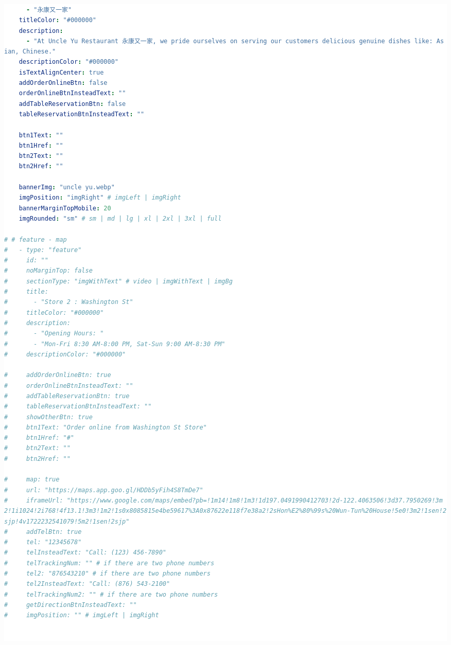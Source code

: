 ```yaml
      - "永康又一家"
    titleColor: "#000000"
    description: 
      - "At Uncle Yu Restaurant 永康又一家, we pride ourselves on serving our customers delicious genuine dishes like: Asian, Chinese."
    descriptionColor: "#000000"
    isTextAlignCenter: true
    addOrderOnlineBtn: false
    orderOnlineBtnInsteadText: ""
    addTableReservationBtn: false
    tableReservationBtnInsteadText: ""

    btn1Text: "" 
    btn1Href: "" 
    btn2Text: "" 
    btn2Href: "" 

    bannerImg: "uncle yu.webp"
    imgPosition: "imgRight" # imgLeft | imgRight
    bannerMarginTopMobile: 20
    imgRounded: "sm" # sm | md | lg | xl | 2xl | 3xl | full

# # feature - map
#   - type: "feature" 
#     id: ""
#     noMarginTop: false
#     sectionType: "imgWithText" # video | imgWithText | imgBg
#     title: 
#       - "Store 2 : Washington St"
#     titleColor: "#000000"
#     description: 
#       - "Opening Hours: "
#       - "Mon-Fri 8:30 AM-8:00 PM, Sat-Sun 9:00 AM-8:30 PM"
#     descriptionColor: "#000000"

#     addOrderOnlineBtn: true
#     orderOnlineBtnInsteadText: ""
#     addTableReservationBtn: true
#     tableReservationBtnInsteadText: ""
#     showOtherBtn: true
#     btn1Text: "Order online from Washington St Store" 
#     btn1Href: "#" 
#     btn2Text: "" 
#     btn2Href: "" 

#     map: true
#     url: "https://maps.app.goo.gl/HDDb5yFih4S8TmDe7"
#     iframeUrl: "https://www.google.com/maps/embed?pb=!1m14!1m8!1m3!1d197.0491990412703!2d-122.4063506!3d37.7950269!3m2!1i1024!2i768!4f13.1!3m3!1m2!1s0x8085815e4be59617%3A0x87622e118f7e38a2!2sHon%E2%80%99s%20Wun-Tun%20House!5e0!3m2!1sen!2sjp!4v1722232541079!5m2!1sen!2sjp"
#     addTelBtn: true
#     tel: "12345678"
#     telInsteadText: "Call: (123) 456-7890"
#     telTrackingNum: "" # if there are two phone numbers
#     tel2: "876543210" # if there are two phone numbers
#     tel2InsteadText: "Call: (876) 543-2100"
#     telTrackingNum2: "" # if there are two phone numbers
#     getDirectionBtnInsteadText: ""
#     imgPosition: "" # imgLeft | imgRight




```